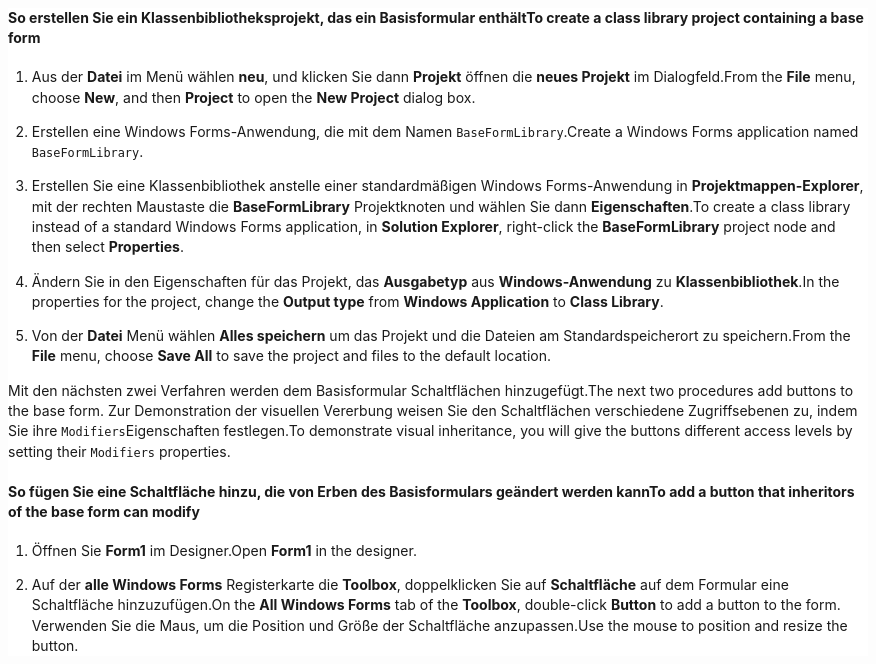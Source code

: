 #### <a name="to-create-a-class-library-project-containing-a-base-form"></a><span data-ttu-id="ac319-120">So erstellen Sie ein Klassenbibliotheksprojekt, das ein Basisformular enthält</span><span class="sxs-lookup"><span data-stu-id="ac319-120">To create a class library project containing a base form</span></span>  
  
1.  <span data-ttu-id="ac319-121">Aus der **Datei** im Menü wählen **neu**, und klicken Sie dann **Projekt** öffnen die **neues Projekt** im Dialogfeld.</span><span class="sxs-lookup"><span data-stu-id="ac319-121">From the **File** menu, choose **New**, and then **Project** to open the **New Project** dialog box.</span></span>  
  
2.  <span data-ttu-id="ac319-122">Erstellen eine Windows Forms-Anwendung, die mit dem Namen `BaseFormLibrary`.</span><span class="sxs-lookup"><span data-stu-id="ac319-122">Create a Windows Forms application named `BaseFormLibrary`.</span></span>  
  
3.  <span data-ttu-id="ac319-123">Erstellen Sie eine Klassenbibliothek anstelle einer standardmäßigen Windows Forms-Anwendung in **Projektmappen-Explorer**, mit der rechten Maustaste die **BaseFormLibrary** Projektknoten und wählen Sie dann **Eigenschaften**.</span><span class="sxs-lookup"><span data-stu-id="ac319-123">To create a class library instead of a standard Windows Forms application, in **Solution Explorer**, right-click the **BaseFormLibrary** project node and then select **Properties**.</span></span>  
  
4.  <span data-ttu-id="ac319-124">Ändern Sie in den Eigenschaften für das Projekt, das **Ausgabetyp** aus **Windows-Anwendung** zu **Klassenbibliothek**.</span><span class="sxs-lookup"><span data-stu-id="ac319-124">In the properties for the project, change the **Output type** from **Windows Application** to **Class Library**.</span></span>  
  
5.  <span data-ttu-id="ac319-125">Von der **Datei** Menü wählen **Alles speichern** um das Projekt und die Dateien am Standardspeicherort zu speichern.</span><span class="sxs-lookup"><span data-stu-id="ac319-125">From the **File** menu, choose **Save All** to save the project and files to the default location.</span></span>  
  
 <span data-ttu-id="ac319-126">Mit den nächsten zwei Verfahren werden dem Basisformular Schaltflächen hinzugefügt.</span><span class="sxs-lookup"><span data-stu-id="ac319-126">The next two procedures add buttons to the base form.</span></span> <span data-ttu-id="ac319-127">Zur Demonstration der visuellen Vererbung weisen Sie den Schaltflächen verschiedene Zugriffsebenen zu, indem Sie ihre `Modifiers`Eigenschaften festlegen.</span><span class="sxs-lookup"><span data-stu-id="ac319-127">To demonstrate visual inheritance, you will give the buttons different access levels by setting their `Modifiers` properties.</span></span>  
  
#### <a name="to-add-a-button-that-inheritors-of-the-base-form-can-modify"></a><span data-ttu-id="ac319-128">So fügen Sie eine Schaltfläche hinzu, die von Erben des Basisformulars geändert werden kann</span><span class="sxs-lookup"><span data-stu-id="ac319-128">To add a button that inheritors of the base form can modify</span></span>  
  
1.  <span data-ttu-id="ac319-129">Öffnen Sie **Form1** im Designer.</span><span class="sxs-lookup"><span data-stu-id="ac319-129">Open **Form1** in the designer.</span></span>  
  
2.  <span data-ttu-id="ac319-130">Auf der **alle Windows Forms** Registerkarte die **Toolbox**, doppelklicken Sie auf **Schaltfläche** auf dem Formular eine Schaltfläche hinzuzufügen.</span><span class="sxs-lookup"><span data-stu-id="ac319-130">On the **All Windows Forms** tab of the **Toolbox**, double-click **Button** to add a button to the form.</span></span> <span data-ttu-id="ac319-131">Verwenden Sie die Maus, um die Position und Größe der Schaltfläche anzupassen.</span><span class="sxs-lookup"><span data-stu-id="ac319-131">Use the mouse to position and resize the button.</span></span>  
  